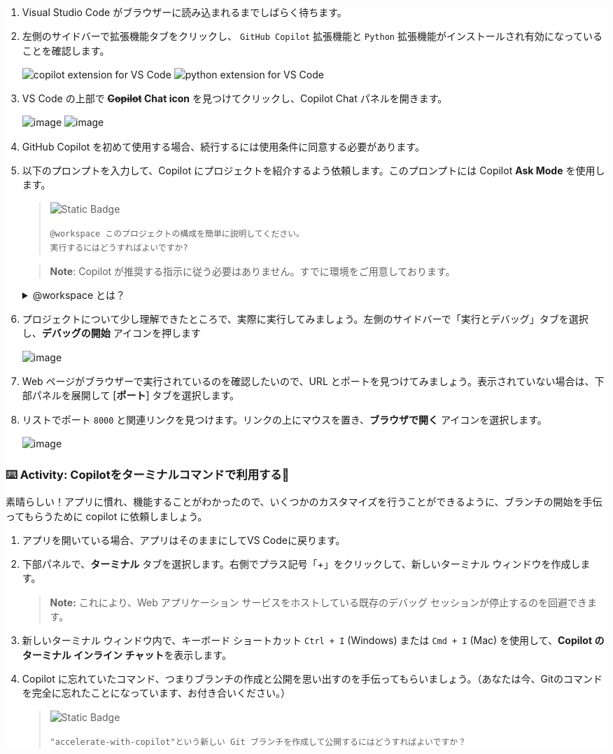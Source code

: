 1. Visual Studio Code がブラウザーに読み込まれるまでしばらく待ちます。

1. 左側のサイドバーで拡張機能タブをクリックし、 `GitHub Copilot` 拡張機能と `Python` 拡張機能がインストールされ有効になっていることを確認します。

   <img width="350" alt="copilot extension for VS Code" src="https://github.com/user-attachments/assets/ef1ef984-17fc-4b20-a9a6-65a866def468" />

   <img width="350" alt="python extension for VS Code" src="https://github.com/user-attachments/assets/3040c0f5-1658-47e2-a439-20504a384f77" />

1. VS Code の上部で **~~Copilot~~ Chat icon** を見つけてクリックし、Copilot Chat パネルを開きます。

   <img width="150" alt="image" src="https://github.com/user-attachments/assets/5e64db46-95cb-415d-badc-b6b8677f10c1" /> 

   <img width="147" height="50" alt="image" src="https://github.com/user-attachments/assets/5c9f8887-68f9-426d-9ad9-09066f341645" />

1. GitHub Copilot を初めて使用する場合、続行するには使用条件に同意する必要があります。

1. 以下のプロンプトを入力して、Copilot にプロジェクトを紹介するよう依頼します。このプロンプトには Copilot **Ask Mode** を使用します。

   > ![Static Badge](https://img.shields.io/badge/-Prompt-text?style=social&logo=github%20copilot)
   >
   > ```prompt
   > @workspace このプロジェクトの構成を簡単に説明してください。
   > 実行するにはどうすればよいですか?
   > ```

   > **Note**: Copilot が推奨する指示に従う必要はありません。すでに環境をご用意しております。

   <details><summary>@workspace とは？</summary></details>

1. プロジェクトについて少し理解できたところで、実際に実行してみましょう。左側のサイドバーで「実行とデバッグ」タブを選択し、**デバッグの開始** アイコンを押します

   <img width="300" alt="image" src="https://github.com/user-attachments/assets/50b27f2a-5eab-4827-9343-ab5bce62357e" />

1. Web ページがブラウザーで実行されているのを確認したいので、URL とポートを見つけてみましょう。表示されていない場合は、下部パネルを展開して [**ポート**] タブを選択します。

1. リストでポート `8000` と関連リンクを見つけます。リンクの上にマウスを置き、**ブラウザで開く** アイコンを選択します。

   ![image](https://github.com/user-attachments/assets/92d5642e-ce99-4a66-850c-2d311a673596)

### :keyboard: Activity: Copilotをターミナルコマンドで利用する🙋

素晴らしい！アプリに慣れ、機能することがわかったので、いくつかのカスタマイズを行うことができるように、ブランチの開始を手伝ってもらうために copilot に依頼しましょう。

1. アプリを開いている場合、アプリはそのままにしてVS Codeに戻ります。

1. 下部パネルで、**ターミナル** タブを選択します。右側でプラス記号「+」をクリックして、新しいターミナル ウィンドウを作成します。

   > **Note:** これにより、Web アプリケーション サービスをホストしている既存のデバッグ セッションが停止するのを回避できます。

1. 新しいターミナル ウィンドウ内で、キーボード ショートカット `Ctrl + I` (Windows) または `Cmd + I` (Mac) を使用して、**Copilot のターミナル インライン チャット**を表示します。

1. Copilot に忘れていたコマンド、つまりブランチの作成と公開を思い出すのを手伝ってもらいましょう。（あなたは今、Gitのコマンドを完全に忘れたことになっています、お付き合いください。）

   > ![Static Badge](https://img.shields.io/badge/-Prompt-text?style=social&logo=github%20copilot)
   >
   > ```prompt
   > "accelerate-with-copilot"という新しい Git ブランチを作成して公開するにはどうすればよいですか？
   > ```
